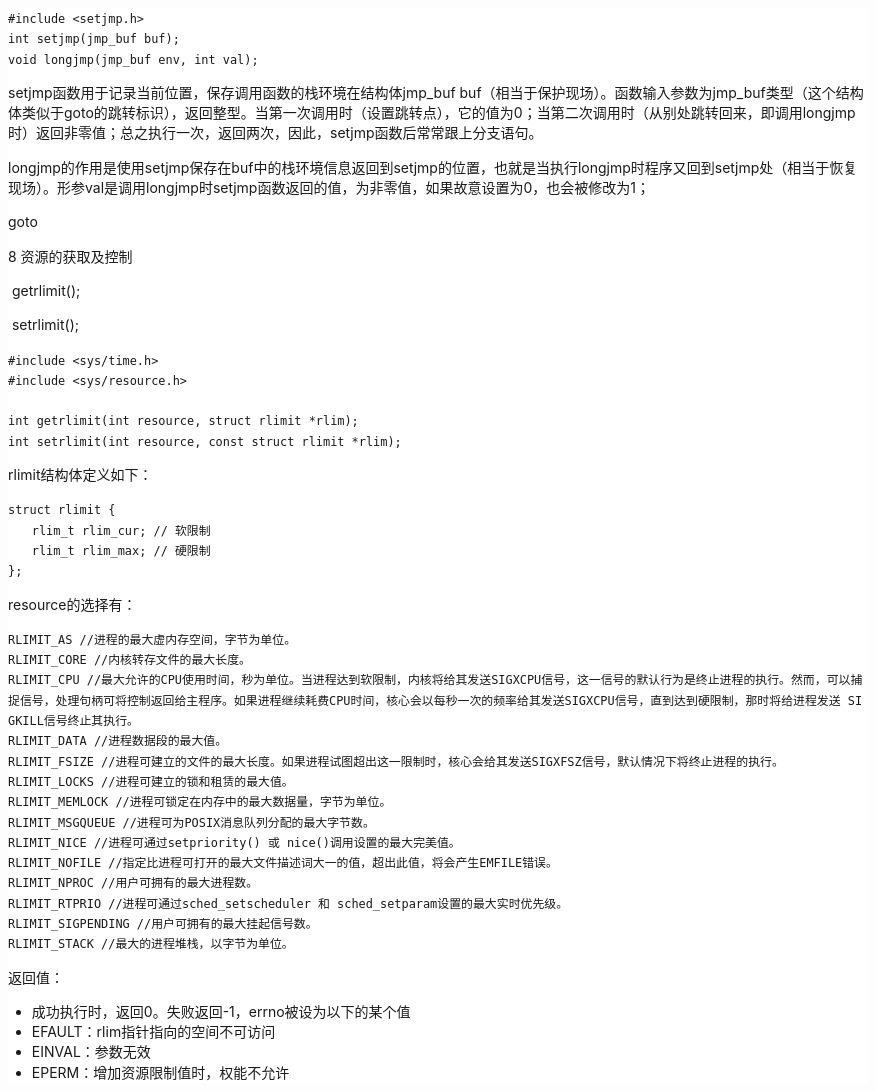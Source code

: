 ```
#include <setjmp.h>
int setjmp(jmp_buf buf);
void longjmp(jmp_buf env, int val);
```

setjmp函数用于记录当前位置，保存调用函数的栈环境在结构体jmp_buf buf（相当于保护现场）。函数输入参数为jmp_buf类型（这个结构体类似于goto的跳转标识），返回整型。当第一次调用时（设置跳转点），它的值为0；当第二次调用时（从别处跳转回来，即调用longjmp时）返回非零值；总之执行一次，返回两次，因此，setjmp函数后常常跟上分支语句。

longjmp的作用是使用setjmp保存在buf中的栈环境信息返回到setjmp的位置，也就是当执行longjmp时程序又回到setjmp处（相当于恢复现场）。形参val是调用longjmp时setjmp函数返回的值，为非零值，如果故意设置为0，也会被修改为1；

goto 

8 资源的获取及控制

​	getrlimit();

​	setrlimit();

```
#include <sys/time.h>
#include <sys/resource.h>

int getrlimit(int resource, struct rlimit *rlim);
int setrlimit(int resource, const struct rlimit *rlim);
```

rlimit结构体定义如下：

```
struct rlimit {
　　rlim_t rlim_cur; // 软限制
　　rlim_t rlim_max; // 硬限制
};
```

resource的选择有：

```
RLIMIT_AS //进程的最大虚内存空间，字节为单位。
RLIMIT_CORE //内核转存文件的最大长度。
RLIMIT_CPU //最大允许的CPU使用时间，秒为单位。当进程达到软限制，内核将给其发送SIGXCPU信号，这一信号的默认行为是终止进程的执行。然而，可以捕捉信号，处理句柄可将控制返回给主程序。如果进程继续耗费CPU时间，核心会以每秒一次的频率给其发送SIGXCPU信号，直到达到硬限制，那时将给进程发送 SIGKILL信号终止其执行。
RLIMIT_DATA //进程数据段的最大值。
RLIMIT_FSIZE //进程可建立的文件的最大长度。如果进程试图超出这一限制时，核心会给其发送SIGXFSZ信号，默认情况下将终止进程的执行。
RLIMIT_LOCKS //进程可建立的锁和租赁的最大值。
RLIMIT_MEMLOCK //进程可锁定在内存中的最大数据量，字节为单位。
RLIMIT_MSGQUEUE //进程可为POSIX消息队列分配的最大字节数。
RLIMIT_NICE //进程可通过setpriority() 或 nice()调用设置的最大完美值。
RLIMIT_NOFILE //指定比进程可打开的最大文件描述词大一的值，超出此值，将会产生EMFILE错误。
RLIMIT_NPROC //用户可拥有的最大进程数。
RLIMIT_RTPRIO //进程可通过sched_setscheduler 和 sched_setparam设置的最大实时优先级。
RLIMIT_SIGPENDING //用户可拥有的最大挂起信号数。
RLIMIT_STACK //最大的进程堆栈，以字节为单位。
```

返回值：

- 成功执行时，返回0。失败返回-1，errno被设为以下的某个值
- EFAULT：rlim指针指向的空间不可访问
- EINVAL：参数无效
- EPERM：增加资源限制值时，权能不允许


